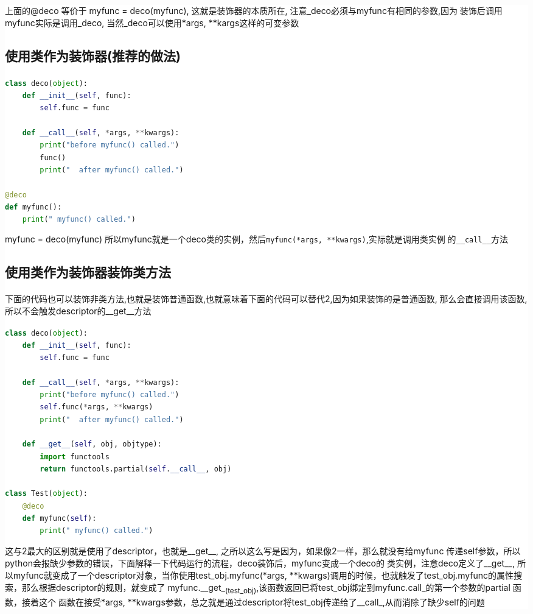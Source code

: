 上面的@deco 等价于 myfunc = deco(myfunc), 这就是装饰器的本质所在,
注意\_deco必须与myfunc有相同的参数,因为 装饰后调用myfunc实际是调用\_deco,
当然\_deco可以使用\*args, \*\*kargs这样的可变参数

## 使用类作为装饰器(推荐的做法)

``` python
class deco(object):
    def __init__(self, func):
        self.func = func

    def __call__(self, *args, **kwargs):
        print("before myfunc() called.")
        func()
        print("  after myfunc() called.")

@deco
def myfunc():
    print(" myfunc() called.")

```

myfunc = deco(myfunc) 所以myfunc就是一个deco类的实例，然后`myfunc(*args, **kwargs)`,实际就是调用类实例 的`__call__`方法

## 使用类作为装饰器装饰类方法

下面的代码也可以装饰非类方法,也就是装饰普通函数,也就意味着下面的代码可以替代2,因为如果装饰的是普通函数,
那么会直接调用该函数,所以不会触发descriptor的\_\_get\_\_方法

``` python
class deco(object):
    def __init__(self, func):
        self.func = func

    def __call__(self, *args, **kwargs):
        print("before myfunc() called.")
        self.func(*args, **kwargs)
        print("  after myfunc() called.")

    def __get__(self, obj, objtype):
        import functools
        return functools.partial(self.__call__, obj)

class Test(object):
    @deco
    def myfunc(self):
        print(" myfunc() called.")

```

这与2最大的区别就是使用了descriptor，也就是\_\_get\_\_, 之所以这么写是因为，如果像2一样，那么就没有给myfunc
传递self参数，所以python会报缺少参数的错误，下面解释一下代码运行的流程，deco装饰后，myfunc变成一个deco的
类实例，注意deco定义了\_\_get\_\_,
所以myfunc就变成了一个descriptor对象，当你使用test\_obj.myfunc(\*args,
\*\*kwargs)调用的时候，也就触发了test\_obj.myfunc的属性搜索，那么根据descriptor的规则，就变成了
myfunc.\_\_get\_<sub>(test\_obj)</sub>,该函数返回已将test\_obj绑定到myfunc.<span class="underline"><span class="underline">call</span>\_的第一个参数的partial
函数，接着这个 函数在接受\*args,
\*\*kwargs参数，总之就是通过descriptor将test\_obj传递给了\_\_call\_</span>,从而消除了缺少self的问题
